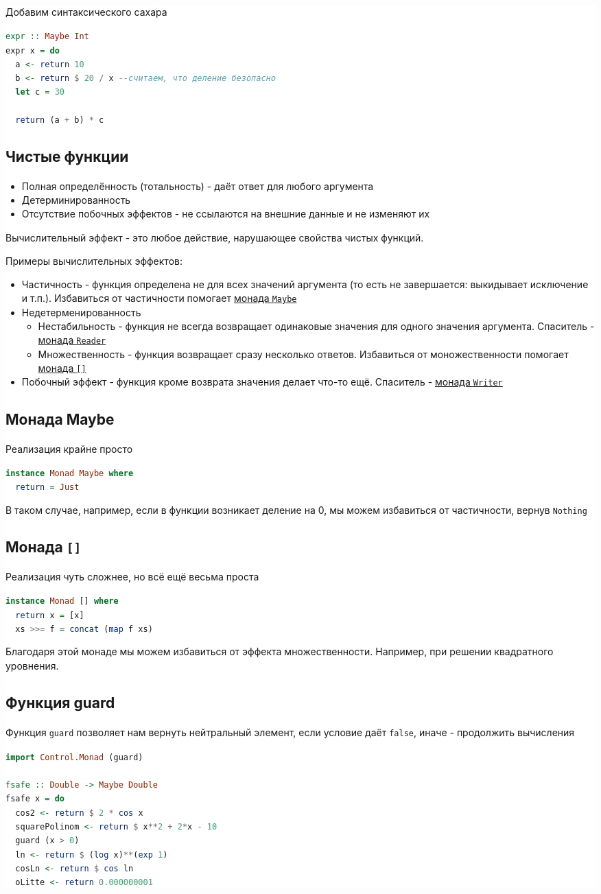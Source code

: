 ```haskell
```
Добавим синтаксического сахара
```haskell
expr :: Maybe Int
expr x = do
  a <- return 10
  b <- return $ 20 / x --считаем, что деление безопасно
  let c = 30

  return (a + b) * c
```

## Чистые функции
- Полная определённость (тотальность) - даёт ответ для любого аргумента
- Детерминированность
- Отсутствие побочных эффектов - не ссылаются на внешние данные и не изменяют их

Вычислительный эффект - это любое действие, нарушающее свойства чистых функций.

Примеры вычислительных эффектов:
- Частичность - функция определена не для всех значений аргумента (то есть не завершается: выкидывает исключение и т.п.). Избавиться от частичности помогает [монада `Maybe`](#монада-maybe)
- Недетерменированность
  - Нестабильность - функция не всегда возвращает одинаковые значения для одного значения аргумента. Спаситель - [монада `Reader`](#монада-reader)
  - Множественность - функция возвращает сразу несколько ответов. Избавиться от моножественности помогает [монада `[]`](#монада)
- Побочный эффект - функция кроме возврата значения делает что-то ещё. Спаситель - [монада `Writer`](#монада-writer)

## Монада Maybe
Реализация крайне просто
```haskell
instance Monad Maybe where
  return = Just
```
В таком случае, например, если в функции возникает деление на 0, мы можем избавиться от частичности, вернув `Nothing`

## Монада `[]`
Реализация чуть сложнее, но всё ещё весьма проста
```haskell
instance Monad [] where
  return x = [x]
  xs >>= f = concat (map f xs) 
```
Благодаря этой монаде мы можем избавиться от эффекта множественности. Например, при решении квадратного уровнения.

## Функция guard
Функция `guard` позволяет нам вернуть нейтральный элемент, если условие даёт `false`, иначе - продолжить вычисления
```haskell
import Control.Monad (guard)

fsafe :: Double -> Maybe Double
fsafe x = do
  cos2 <- return $ 2 * cos x
  squarePolinom <- return $ x**2 + 2*x - 10 
  guard (x > 0)
  ln <- return $ (log x)**(exp 1)
  cosLn <- return $ cos ln
  oLitte <- return 0.000000001
```